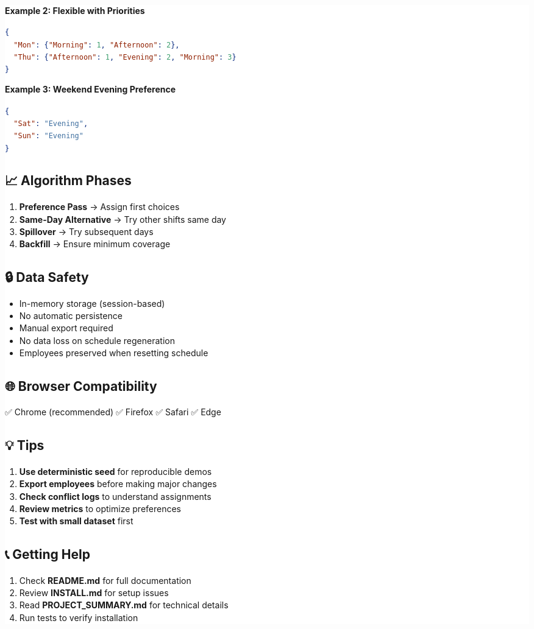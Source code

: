 **Example 2: Flexible with Priorities**
```json
{
  "Mon": {"Morning": 1, "Afternoon": 2},
  "Thu": {"Afternoon": 1, "Evening": 2, "Morning": 3}
}
```

**Example 3: Weekend Evening Preference**
```json
{
  "Sat": "Evening",
  "Sun": "Evening"
}
```

## 📈 Algorithm Phases

1. **Preference Pass** → Assign first choices
2. **Same-Day Alternative** → Try other shifts same day
3. **Spillover** → Try subsequent days
4. **Backfill** → Ensure minimum coverage

## 🔒 Data Safety

- In-memory storage (session-based)
- No automatic persistence
- Manual export required
- No data loss on schedule regeneration
- Employees preserved when resetting schedule

## 🌐 Browser Compatibility

✅ Chrome (recommended)
✅ Firefox
✅ Safari
✅ Edge

## 💡 Tips

1. **Use deterministic seed** for reproducible demos
2. **Export employees** before making major changes
3. **Check conflict logs** to understand assignments
4. **Review metrics** to optimize preferences
5. **Test with small dataset** first

## 📞 Getting Help

1. Check **README.md** for full documentation
2. Review **INSTALL.md** for setup issues
3. Read **PROJECT_SUMMARY.md** for technical details
4. Run tests to verify installation
